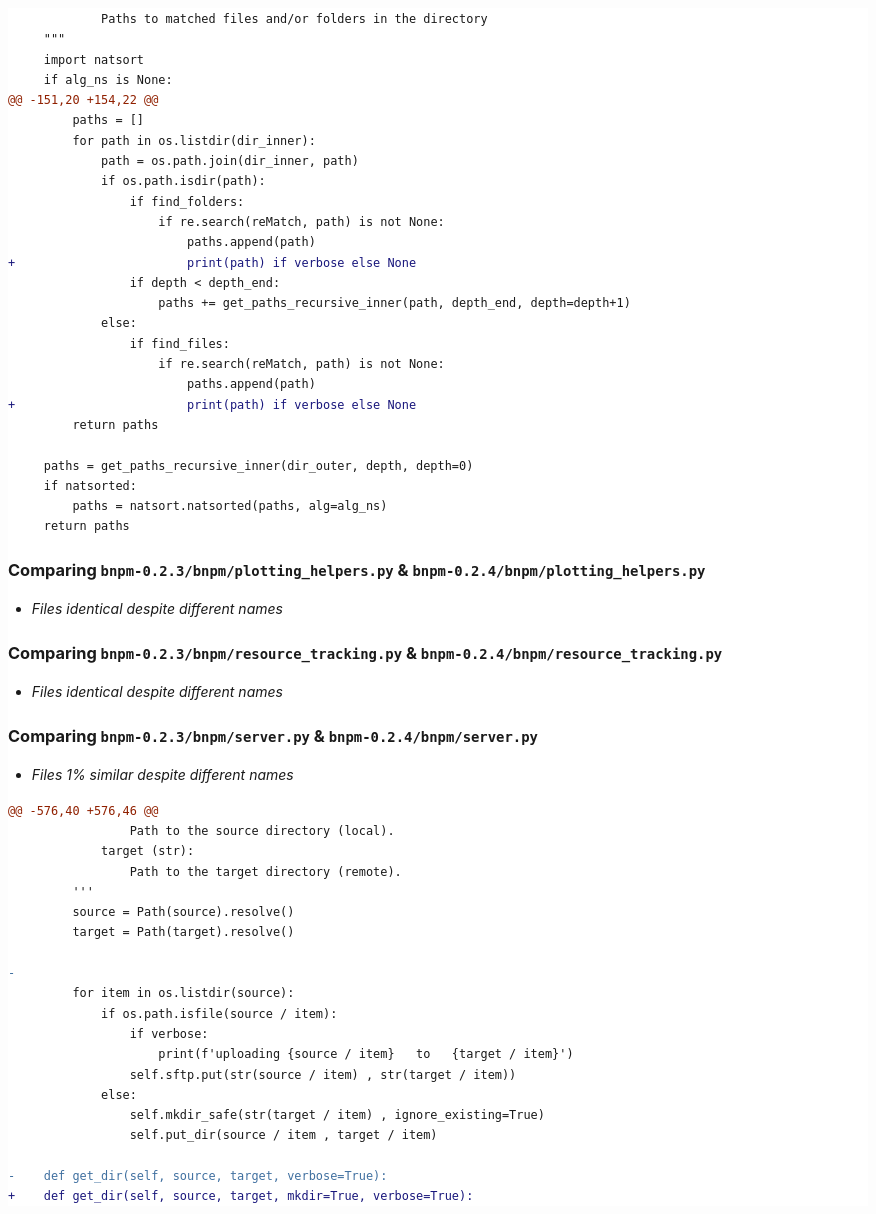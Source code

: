 ```diff
             Paths to matched files and/or folders in the directory
     """
     import natsort
     if alg_ns is None:
@@ -151,20 +154,22 @@
         paths = []
         for path in os.listdir(dir_inner):
             path = os.path.join(dir_inner, path)
             if os.path.isdir(path):
                 if find_folders:
                     if re.search(reMatch, path) is not None:
                         paths.append(path)
+                        print(path) if verbose else None
                 if depth < depth_end:
                     paths += get_paths_recursive_inner(path, depth_end, depth=depth+1)
             else:
                 if find_files:
                     if re.search(reMatch, path) is not None:
                         paths.append(path)
+                        print(path) if verbose else None
         return paths
 
     paths = get_paths_recursive_inner(dir_outer, depth, depth=0)
     if natsorted:
         paths = natsort.natsorted(paths, alg=alg_ns)
     return paths
```

### Comparing `bnpm-0.2.3/bnpm/plotting_helpers.py` & `bnpm-0.2.4/bnpm/plotting_helpers.py`

 * *Files identical despite different names*

### Comparing `bnpm-0.2.3/bnpm/resource_tracking.py` & `bnpm-0.2.4/bnpm/resource_tracking.py`

 * *Files identical despite different names*

### Comparing `bnpm-0.2.3/bnpm/server.py` & `bnpm-0.2.4/bnpm/server.py`

 * *Files 1% similar despite different names*

```diff
@@ -576,40 +576,46 @@
                 Path to the source directory (local).
             target (str):
                 Path to the target directory (remote).
         '''
         source = Path(source).resolve()
         target = Path(target).resolve()
         
-        
         for item in os.listdir(source):
             if os.path.isfile(source / item):
                 if verbose:
                     print(f'uploading {source / item}   to   {target / item}')
                 self.sftp.put(str(source / item) , str(target / item))
             else:
                 self.mkdir_safe(str(target / item) , ignore_existing=True)
                 self.put_dir(source / item , target / item)
 
-    def get_dir(self, source, target, verbose=True):
+    def get_dir(self, source, target, mkdir=True, verbose=True):
```